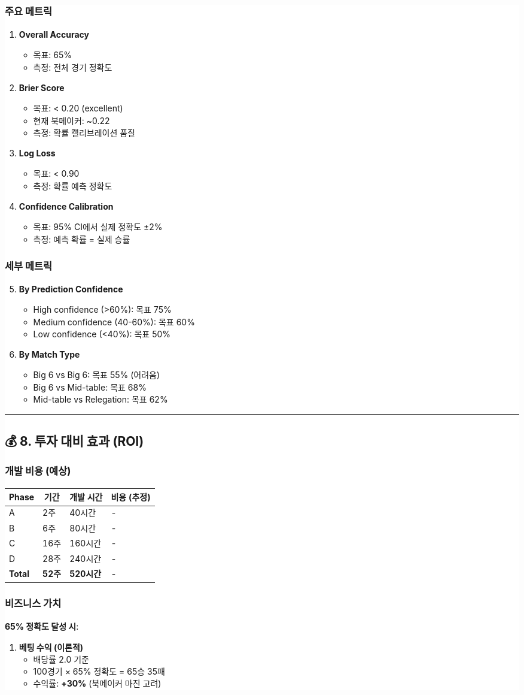 ### 주요 메트릭

1. **Overall Accuracy**
   - 목표: 65%
   - 측정: 전체 경기 정확도

2. **Brier Score**
   - 목표: < 0.20 (excellent)
   - 현재 북메이커: ~0.22
   - 측정: 확률 캘리브레이션 품질

3. **Log Loss**
   - 목표: < 0.90
   - 측정: 확률 예측 정확도

4. **Confidence Calibration**
   - 목표: 95% CI에서 실제 정확도 ±2%
   - 측정: 예측 확률 = 실제 승률

### 세부 메트릭

5. **By Prediction Confidence**
   - High confidence (>60%): 목표 75%
   - Medium confidence (40-60%): 목표 60%
   - Low confidence (<40%): 목표 50%

6. **By Match Type**
   - Big 6 vs Big 6: 목표 55% (어려움)
   - Big 6 vs Mid-table: 목표 68%
   - Mid-table vs Relegation: 목표 62%

---

## 💰 8. 투자 대비 효과 (ROI)

### 개발 비용 (예상)

| Phase | 기간 | 개발 시간 | 비용 (추정) |
|-------|------|-----------|------------|
| A | 2주 | 40시간 | - |
| B | 6주 | 80시간 | - |
| C | 16주 | 160시간 | - |
| D | 28주 | 240시간 | - |
| **Total** | **52주** | **520시간** | - |

### 비즈니스 가치

**65% 정확도 달성 시**:

1. **베팅 수익 (이론적)**
   - 배당률 2.0 기준
   - 100경기 × 65% 정확도 = 65승 35패
   - 수익률: **+30%** (북메이커 마진 고려)
